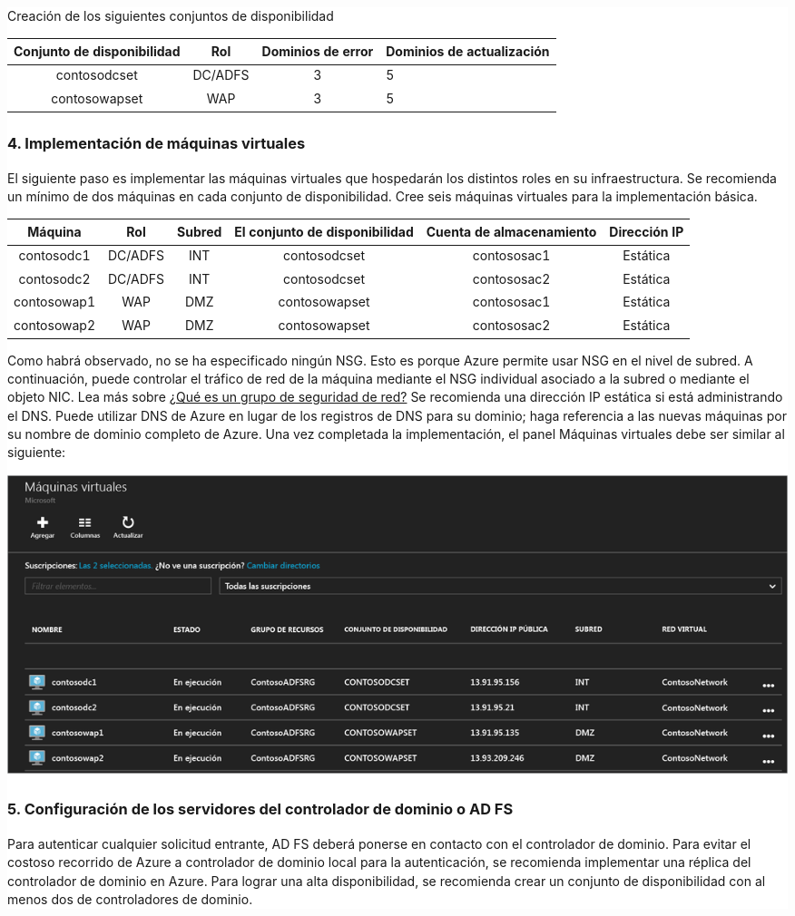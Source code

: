 Creación de los siguientes conjuntos de disponibilidad

| Conjunto de disponibilidad | Rol | Dominios de error | Dominios de actualización |
|:----------------:|:----:|:-----------:|:-----------|
| contosodcset | DC/ADFS | 3 | 5 |
| contosowapset | WAP | 3 | 5 |

### 4\. Implementación de máquinas virtuales
El siguiente paso es implementar las máquinas virtuales que hospedarán los distintos roles en su infraestructura. Se recomienda un mínimo de dos máquinas en cada conjunto de disponibilidad. Cree seis máquinas virtuales para la implementación básica.

| Máquina | Rol | Subred | El conjunto de disponibilidad | Cuenta de almacenamiento | Dirección IP |
|:-----:|:-----:|:-----:|:-----:|:-----:|:-----:|
|contosodc1|DC/ADFS|INT|contosodcset|contososac1|Estática|
|contosodc2|DC/ADFS|INT|contosodcset|contososac2|Estática|
|contosowap1|WAP|DMZ|contosowapset|contososac1|Estática|
|contosowap2|WAP|DMZ|contosowapset|contososac2|Estática|

Como habrá observado, no se ha especificado ningún NSG. Esto es porque Azure permite usar NSG en el nivel de subred. A continuación, puede controlar el tráfico de red de la máquina mediante el NSG individual asociado a la subred o mediante el objeto NIC. Lea más sobre [¿Qué es un grupo de seguridad de red?](https://aka.ms/Azure/NSG) Se recomienda una dirección IP estática si está administrando el DNS. Puede utilizar DNS de Azure en lugar de los registros de DNS para su dominio; haga referencia a las nuevas máquinas por su nombre de dominio completo de Azure. Una vez completada la implementación, el panel Máquinas virtuales debe ser similar al siguiente:

![Máquinas virtuales implementadas](./media/active-directory-aadconnect-azure-adfs/virtualmachinesdeployed_noadfs.png)

### 5\. Configuración de los servidores del controlador de dominio o AD FS
 Para autenticar cualquier solicitud entrante, AD FS deberá ponerse en contacto con el controlador de dominio. Para evitar el costoso recorrido de Azure a controlador de dominio local para la autenticación, se recomienda implementar una réplica del controlador de dominio en Azure. Para lograr una alta disponibilidad, se recomienda crear un conjunto de disponibilidad con al menos dos de controladores de dominio.

